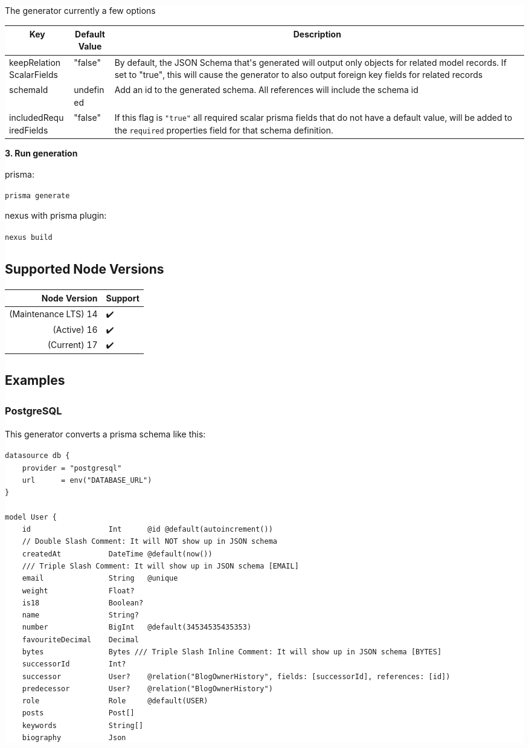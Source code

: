 The generator currently a few options

| Key                      | Default Value | Description                                                                                                                                                                                            |
| ------------------------ | ------------- | ------------------------------------------------------------------------------------------------------------------------------------------------------------------------------------------------------ |
| keepRelationScalarFields | "false"       | By default, the JSON Schema that's generated will output only objects for related model records. If set to "true", this will cause the generator to also output foreign key fields for related records |
| schemaId                 | undefined     | Add an id to the generated schema. All references will include the schema id                                                                                                                           |
| includedRequiredFields | "false"  |  If this flag is ```"true"``` all required scalar prisma fields that do not have a default value, will be added to the ```required``` properties field for that schema definition.

**3. Run generation**

prisma:

```shell
prisma generate
```

nexus with prisma plugin:

```shell
nexus build
```

## Supported Node Versions

|         Node Version | Support            |
| -------------------: | :----------------- |
| (Maintenance LTS) 14 | :heavy_check_mark: |
|          (Active) 16 | :heavy_check_mark: |
|         (Current) 17 | :heavy_check_mark: |

## Examples

### PostgreSQL

This generator converts a prisma schema like this:

```prisma
datasource db {
	provider = "postgresql"
	url      = env("DATABASE_URL")
}

model User {
    id                  Int      @id @default(autoincrement())
    // Double Slash Comment: It will NOT show up in JSON schema
    createdAt           DateTime @default(now())
    /// Triple Slash Comment: It will show up in JSON schema [EMAIL]
    email               String   @unique
    weight              Float?
    is18                Boolean?
    name                String?
    number              BigInt   @default(34534535435353)
    favouriteDecimal    Decimal
    bytes               Bytes /// Triple Slash Inline Comment: It will show up in JSON schema [BYTES]
    successorId         Int?
    successor           User?    @relation("BlogOwnerHistory", fields: [successorId], references: [id])
    predecessor         User?    @relation("BlogOwnerHistory")
    role                Role     @default(USER)
    posts               Post[]
    keywords            String[]
    biography           Json
```